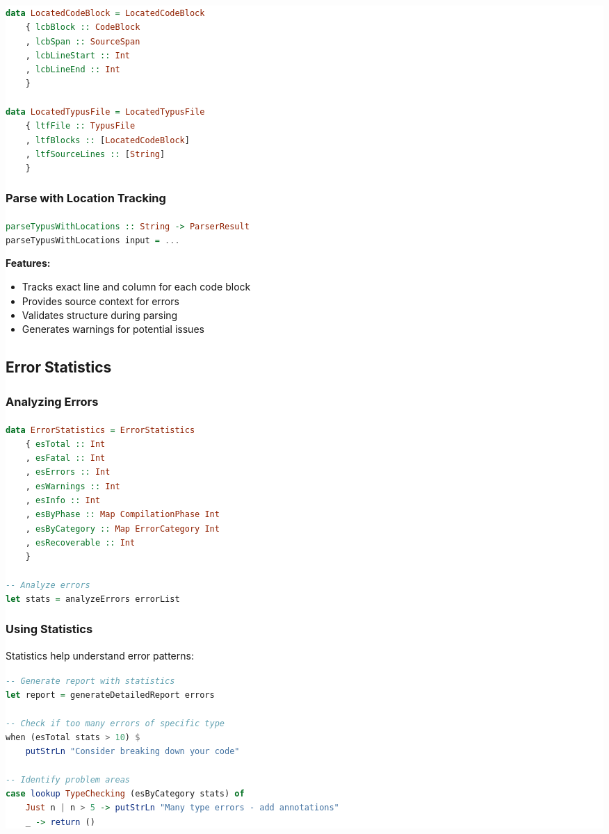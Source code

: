 ```haskell
data LocatedCodeBlock = LocatedCodeBlock
    { lcbBlock :: CodeBlock
    , lcbSpan :: SourceSpan
    , lcbLineStart :: Int
    , lcbLineEnd :: Int
    }

data LocatedTypusFile = LocatedTypusFile
    { ltfFile :: TypusFile
    , ltfBlocks :: [LocatedCodeBlock]
    , ltfSourceLines :: [String]
    }
```

### Parse with Location Tracking

```haskell
parseTypusWithLocations :: String -> ParserResult
parseTypusWithLocations input = ...
```

**Features:**
- Tracks exact line and column for each code block
- Provides source context for errors
- Validates structure during parsing
- Generates warnings for potential issues

## Error Statistics

### Analyzing Errors

```haskell
data ErrorStatistics = ErrorStatistics
    { esTotal :: Int
    , esFatal :: Int
    , esErrors :: Int
    , esWarnings :: Int
    , esInfo :: Int
    , esByPhase :: Map CompilationPhase Int
    , esByCategory :: Map ErrorCategory Int
    , esRecoverable :: Int
    }

-- Analyze errors
let stats = analyzeErrors errorList
```

### Using Statistics

Statistics help understand error patterns:

```haskell
-- Generate report with statistics
let report = generateDetailedReport errors

-- Check if too many errors of specific type
when (esTotal stats > 10) $
    putStrLn "Consider breaking down your code"

-- Identify problem areas
case lookup TypeChecking (esByCategory stats) of
    Just n | n > 5 -> putStrLn "Many type errors - add annotations"
    _ -> return ()
```
